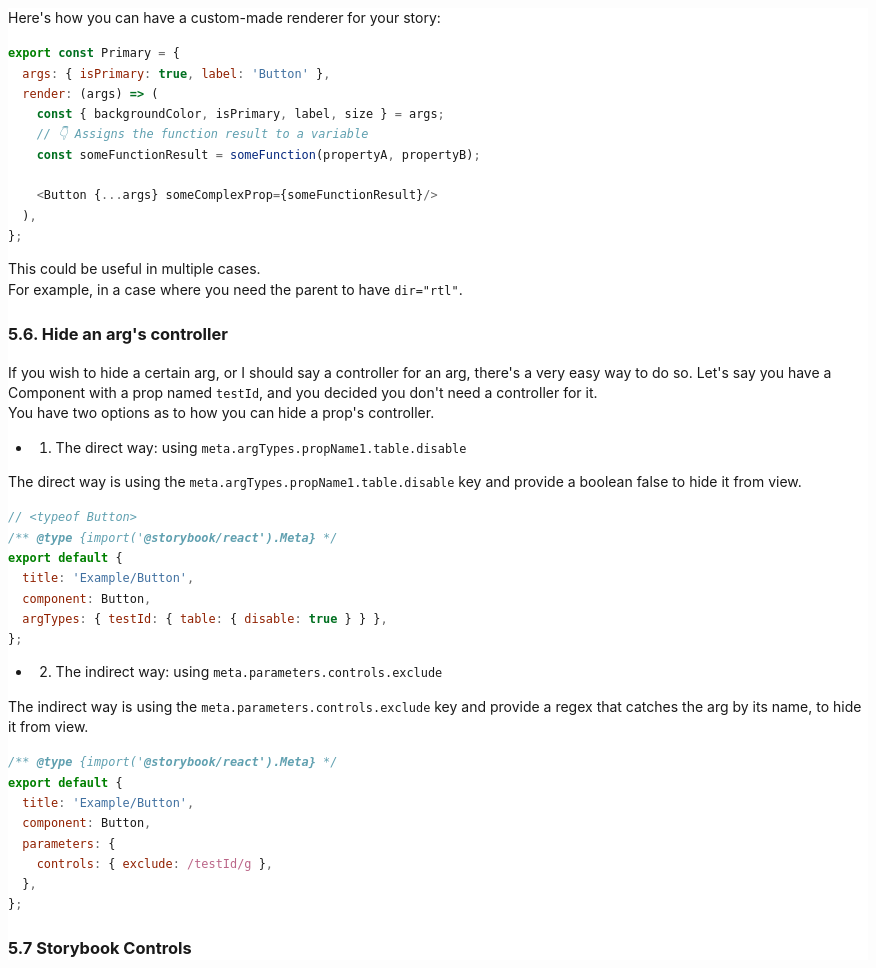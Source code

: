 Here's how you can have a custom-made renderer for your story:

```js
export const Primary = {
  args: { isPrimary: true, label: 'Button' },
  render: (args) => (
    const { backgroundColor, isPrimary, label, size } = args;
    // 👇 Assigns the function result to a variable
    const someFunctionResult = someFunction(propertyA, propertyB);

    <Button {...args} someComplexProp={someFunctionResult}/>
  ),
};
```

This could be useful in multiple cases.  
For example, in a case where you need the parent to have `dir="rtl"`.

### 5.6. Hide an arg's controller

If you wish to hide a certain arg, or I should say a controller for an arg, there's a very easy way to do so. Let's say you have a Component with a prop named `testId`, and you decided you don't need a controller for it.  
You have two options as to how you can hide a prop's controller.

- 1. The direct way: using `meta.argTypes.propName1.table.disable`

The direct way is using the `meta.argTypes.propName1.table.disable` key and provide a boolean false to hide it from view.

```js
// <typeof Button>
/** @type {import('@storybook/react').Meta} */
export default {
  title: 'Example/Button',
  component: Button,
  argTypes: { testId: { table: { disable: true } } },
};
```

- 2. The indirect way: using `meta.parameters.controls.exclude`

The indirect way is using the `meta.parameters.controls.exclude` key and provide a regex that catches the arg by its name, to hide it from view.

```js
/** @type {import('@storybook/react').Meta} */
export default {
  title: 'Example/Button',
  component: Button,
  parameters: {
    controls: { exclude: /testId/g },
  },
};
```

### 5.7 Storybook Controls
